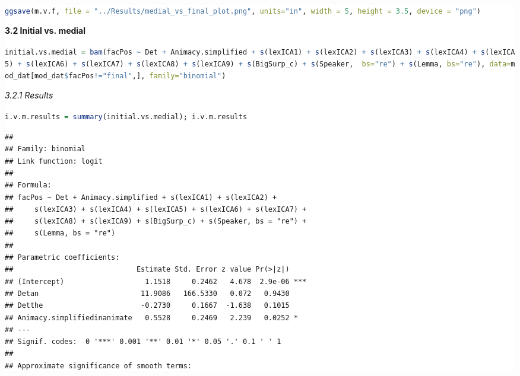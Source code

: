 ``` r
ggsave(m.v.f, file = "../Results/medial_vs_final_plot.png", units="in", width = 5, height = 3.5, device = "png")
```

**3.2 Initial vs. medial**

``` r
initial.vs.medial = bam(facPos ~ Det + Animacy.simplified + s(lexICA1) + s(lexICA2) + s(lexICA3) + s(lexICA4) + s(lexICA5) + s(lexICA6) + s(lexICA7) + s(lexICA8) + s(lexICA9) + s(BigSurp_c) + s(Speaker,  bs="re") + s(Lemma, bs="re"), data=mod_dat[mod_dat$facPos!="final",], family="binomial")
```

*3.2.1 Results*

``` r
i.v.m.results = summary(initial.vs.medial); i.v.m.results
```

    ## 
    ## Family: binomial 
    ## Link function: logit 
    ## 
    ## Formula:
    ## facPos ~ Det + Animacy.simplified + s(lexICA1) + s(lexICA2) + 
    ##     s(lexICA3) + s(lexICA4) + s(lexICA5) + s(lexICA6) + s(lexICA7) + 
    ##     s(lexICA8) + s(lexICA9) + s(BigSurp_c) + s(Speaker, bs = "re") + 
    ##     s(Lemma, bs = "re")
    ## 
    ## Parametric coefficients:
    ##                             Estimate Std. Error z value Pr(>|z|)    
    ## (Intercept)                   1.1518     0.2462   4.678  2.9e-06 ***
    ## Detan                        11.9086   166.5330   0.072   0.9430    
    ## Detthe                       -0.2730     0.1667  -1.638   0.1015    
    ## Animacy.simplifiedinanimate   0.5528     0.2469   2.239   0.0252 *  
    ## ---
    ## Signif. codes:  0 '***' 0.001 '**' 0.01 '*' 0.05 '.' 0.1 ' ' 1
    ## 
    ## Approximate significance of smooth terms: